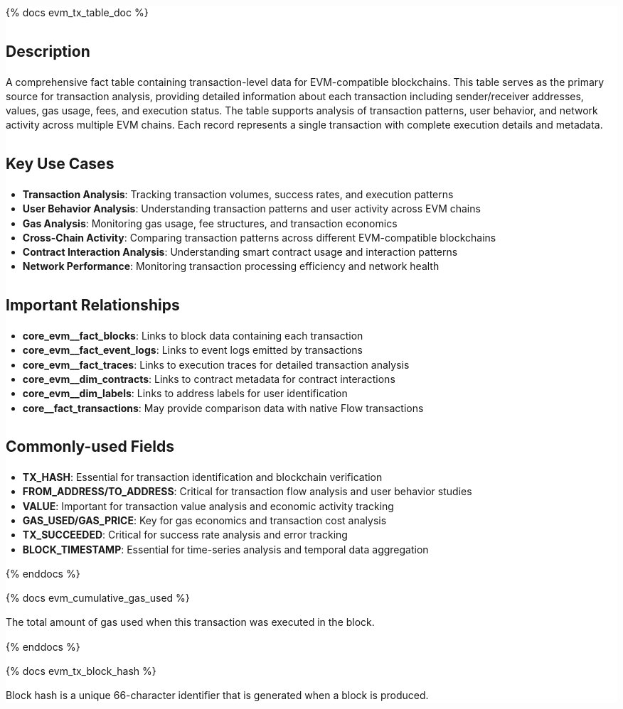 {% docs evm_tx_table_doc %}

## Description

A comprehensive fact table containing transaction-level data for EVM-compatible blockchains. This table serves as the primary source for transaction analysis, providing detailed information about each transaction including sender/receiver addresses, values, gas usage, fees, and execution status. The table supports analysis of transaction patterns, user behavior, and network activity across multiple EVM chains. Each record represents a single transaction with complete execution details and metadata.

## Key Use Cases

- **Transaction Analysis**: Tracking transaction volumes, success rates, and execution patterns
- **User Behavior Analysis**: Understanding transaction patterns and user activity across EVM chains
- **Gas Analysis**: Monitoring gas usage, fee structures, and transaction economics
- **Cross-Chain Activity**: Comparing transaction patterns across different EVM-compatible blockchains
- **Contract Interaction Analysis**: Understanding smart contract usage and interaction patterns
- **Network Performance**: Monitoring transaction processing efficiency and network health

## Important Relationships

- **core_evm__fact_blocks**: Links to block data containing each transaction
- **core_evm__fact_event_logs**: Links to event logs emitted by transactions
- **core_evm__fact_traces**: Links to execution traces for detailed transaction analysis
- **core_evm__dim_contracts**: Links to contract metadata for contract interactions
- **core_evm__dim_labels**: Links to address labels for user identification
- **core__fact_transactions**: May provide comparison data with native Flow transactions

## Commonly-used Fields

- **TX_HASH**: Essential for transaction identification and blockchain verification
- **FROM_ADDRESS/TO_ADDRESS**: Critical for transaction flow analysis and user behavior studies
- **VALUE**: Important for transaction value analysis and economic activity tracking
- **GAS_USED/GAS_PRICE**: Key for gas economics and transaction cost analysis
- **TX_SUCCEEDED**: Critical for success rate analysis and error tracking
- **BLOCK_TIMESTAMP**: Essential for time-series analysis and temporal data aggregation

{% enddocs %}


{% docs evm_cumulative_gas_used %}

The total amount of gas used when this transaction was executed in the block. 

{% enddocs %}


{% docs evm_tx_block_hash %}

Block hash is a unique 66-character identifier that is generated when a block is produced. 
